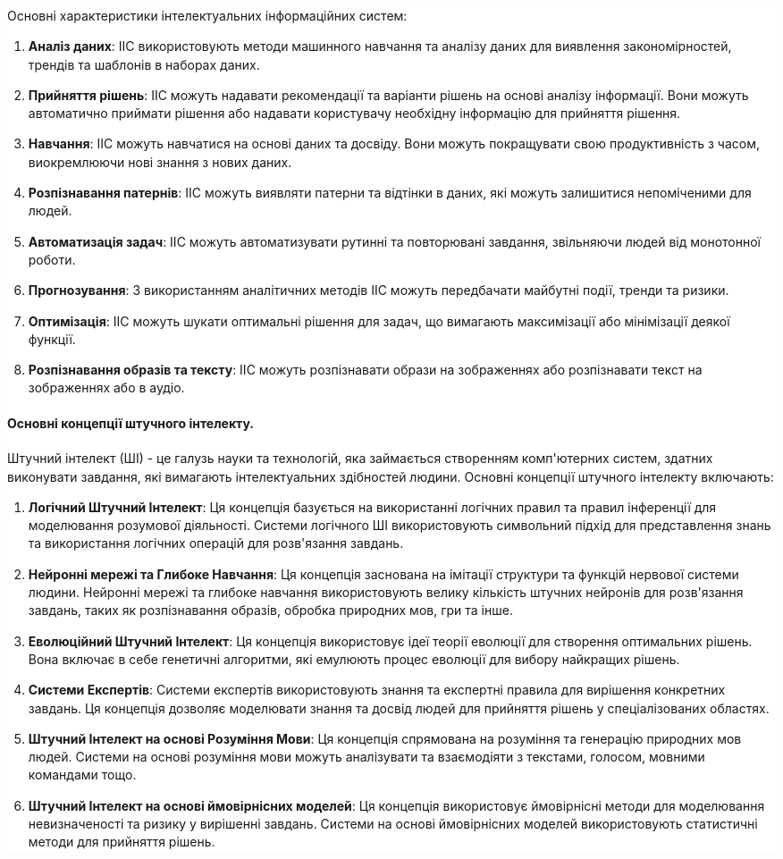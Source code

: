 Основні характеристики інтелектуальних інформаційних систем:

1. **Аналіз даних**: ІІС використовують методи машинного навчання та аналізу даних для виявлення закономірностей, трендів та шаблонів в наборах даних.

2. **Прийняття рішень**: ІІС можуть надавати рекомендації та варіанти рішень на основі аналізу інформації. Вони можуть автоматично приймати рішення або надавати користувачу необхідну інформацію для прийняття рішення.

3. **Навчання**: ІІС можуть навчатися на основі даних та досвіду. Вони можуть покращувати свою продуктивність з часом, виокремлюючи нові знання з нових даних.

4. **Розпізнавання патернів**: ІІС можуть виявляти патерни та відтінки в даних, які можуть залишитися непоміченими для людей.

5. **Автоматизація задач**: ІІС можуть автоматизувати рутинні та повторювані завдання, звільняючи людей від монотонної роботи.

6. **Прогнозування**: З використанням аналітичних методів ІІС можуть передбачати майбутні події, тренди та ризики.

7. **Оптимізація**: ІІС можуть шукати оптимальні рішення для задач, що вимагають максимізації або мінімізації деякої функції.

8. **Розпізнавання образів та тексту**: ІІС можуть розпізнавати образи на зображеннях або розпізнавати текст на зображеннях або в аудіо.

#### Основні концепції штучного інтелекту.

Штучний інтелект (ШІ) - це галузь науки та технологій, яка займається створенням комп'ютерних систем, здатних виконувати завдання, які вимагають інтелектуальних здібностей людини. Основні концепції штучного інтелекту включають:

1. **Логічний Штучний Інтелект**: Ця концепція базується на використанні логічних правил та правил інференції для моделювання розумової діяльності. Системи логічного ШІ використовують символьний підхід для представлення знань та використання логічних операцій для розв'язання завдань.

2. **Нейронні мережі та Глибоке Навчання**: Ця концепція заснована на імітації структури та функцій нервової системи людини. Нейронні мережі та глибоке навчання використовують велику кількість штучних нейронів для розв'язання завдань, таких як розпізнавання образів, обробка природних мов, гри та інше.

3. **Еволюційний Штучний Інтелект**: Ця концепція використовує ідеї теорії еволюції для створення оптимальних рішень. Вона включає в себе генетичні алгоритми, які емулюють процес еволюції для вибору найкращих рішень.

4. **Системи Експертів**: Системи експертів використовують знання та експертні правила для вирішення конкретних завдань. Ця концепція дозволяє моделювати знання та досвід людей для прийняття рішень у спеціалізованих областях.

5. **Штучний Інтелект на основі Розуміння Мови**: Ця концепція спрямована на розуміння та генерацію природних мов людей. Системи на основі розуміння мови можуть аналізувати та взаємодіяти з текстами, голосом, мовними командами тощо.

6. **Штучний Інтелект на основі ймовірнісних моделей**: Ця концепція використовує ймовірнісні методи для моделювання невизначеності та ризику у вирішенні завдань. Системи на основі ймовірнісних моделей використовують статистичні методи для прийняття рішень.
